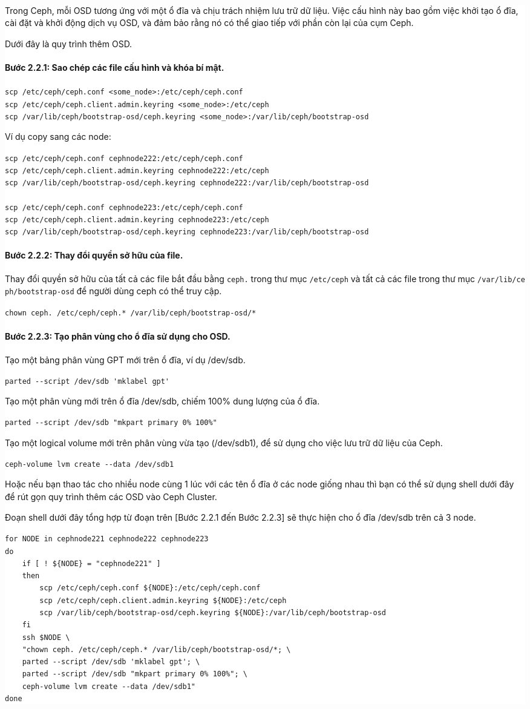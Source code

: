 Trong Ceph, mỗi OSD tương ứng với một ổ đĩa và chịu trách nhiệm lưu trữ dữ liệu. Việc cấu hình này bao gồm việc khởi tạo ổ đĩa, cài đặt và khởi động dịch vụ OSD, và đảm bảo rằng nó có thể giao tiếp với phần còn lại của cụm Ceph.

Dưới đây là quy trình thêm OSD.

#### Bước 2.2.1: Sao chép các file cấu hình và khóa bí mật.


    scp /etc/ceph/ceph.conf <some_node>:/etc/ceph/ceph.conf
    scp /etc/ceph/ceph.client.admin.keyring <some_node>:/etc/ceph
    scp /var/lib/ceph/bootstrap-osd/ceph.keyring <some_node>:/var/lib/ceph/bootstrap-osd

Ví dụ copy sang các node:

    scp /etc/ceph/ceph.conf cephnode222:/etc/ceph/ceph.conf
    scp /etc/ceph/ceph.client.admin.keyring cephnode222:/etc/ceph
    scp /var/lib/ceph/bootstrap-osd/ceph.keyring cephnode222:/var/lib/ceph/bootstrap-osd

    scp /etc/ceph/ceph.conf cephnode223:/etc/ceph/ceph.conf
    scp /etc/ceph/ceph.client.admin.keyring cephnode223:/etc/ceph
    scp /var/lib/ceph/bootstrap-osd/ceph.keyring cephnode223:/var/lib/ceph/bootstrap-osd

#### Bước 2.2.2: Thay đổi quyền sở hữu của file.

Thay đổi quyền sở hữu của tất cả các file bắt đầu bằng ``ceph.`` trong thư mục ``/etc/ceph`` và tất cả các file trong thư mục ``/var/lib/ceph/bootstrap-osd`` để người dùng ceph có thể truy cập.

    chown ceph. /etc/ceph/ceph.* /var/lib/ceph/bootstrap-osd/*

#### Bước 2.2.3: Tạo phân vùng cho ổ đĩa sử dụng cho OSD.

Tạo một bảng phân vùng GPT mới trên ổ đĩa, ví dụ /dev/sdb.

    parted --script /dev/sdb 'mklabel gpt'

Tạo một phân vùng mới trên ổ đĩa /dev/sdb, chiếm 100% dung lượng của ổ đĩa.

    parted --script /dev/sdb "mkpart primary 0% 100%"

Tạo một logical volume mới trên phân vùng vừa tạo (/dev/sdb1), để sử dụng cho việc lưu trữ dữ liệu của Ceph.

    ceph-volume lvm create --data /dev/sdb1

Hoặc nếu bạn thao tác cho nhiều node cùng 1 lúc với các tên ổ đĩa ở các node giống nhau thì bạn có thể sử dụng shell dưới đây để rút gọn quy trình thêm các OSD vào Ceph Cluster.

Đoạn shell dưới đây tổng hợp từ đoạn trên [Bước 2.2.1 đến Bước 2.2.3] sẽ thực hiện cho ổ đĩa /dev/sdb trên cả 3 node.

    for NODE in cephnode221 cephnode222 cephnode223
    do
        if [ ! ${NODE} = "cephnode221" ]
        then
            scp /etc/ceph/ceph.conf ${NODE}:/etc/ceph/ceph.conf
            scp /etc/ceph/ceph.client.admin.keyring ${NODE}:/etc/ceph
            scp /var/lib/ceph/bootstrap-osd/ceph.keyring ${NODE}:/var/lib/ceph/bootstrap-osd
        fi
        ssh $NODE \
        "chown ceph. /etc/ceph/ceph.* /var/lib/ceph/bootstrap-osd/*; \
        parted --script /dev/sdb 'mklabel gpt'; \
        parted --script /dev/sdb "mkpart primary 0% 100%"; \
        ceph-volume lvm create --data /dev/sdb1"
    done 

